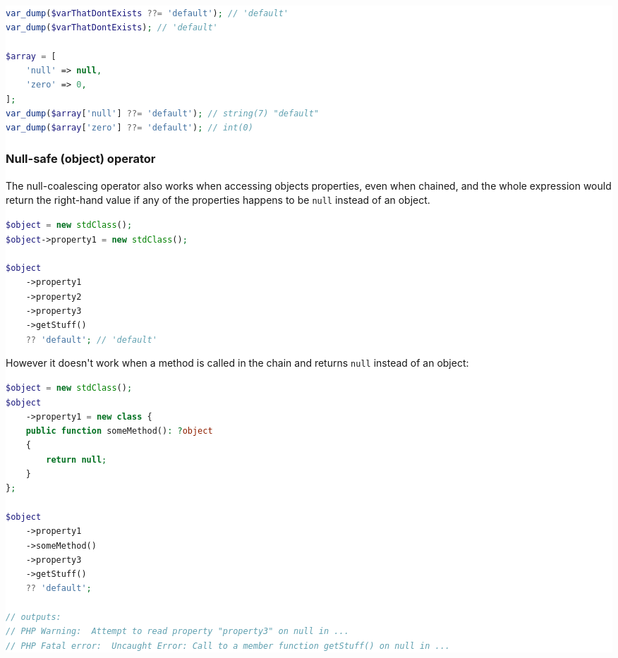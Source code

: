 ```php
var_dump($varThatDontExists ??= 'default'); // 'default'
var_dump($varThatDontExists); // 'default'

$array = [
	'null' => null,
	'zero' => 0,
];
var_dump($array['null'] ??= 'default'); // string(7) "default"
var_dump($array['zero'] ??= 'default'); // int(0)
```


### Null-safe (object) operator

The null-coalescing operator also works when accessing objects properties, even when chained, and the whole expression would return the right-hand value if any of the properties happens to be `null` instead of an object.

```php
$object = new stdClass();
$object->property1 = new stdClass();

$object
	->property1
	->property2
	->property3
	->getStuff() 
	?? 'default'; // 'default'
```

However it doesn't work when a method is called in the chain and returns `null` instead of an object:
```php
$object = new stdClass();
$object
	->property1 = new class { 
	public function someMethod(): ?object
	{
		return null;
	}
};

$object
	->property1
	->someMethod()
	->property3
	->getStuff() 
	?? 'default';

// outputs: 
// PHP Warning:  Attempt to read property "property3" on null in ...
// PHP Fatal error:  Uncaught Error: Call to a member function getStuff() on null in ...
```
